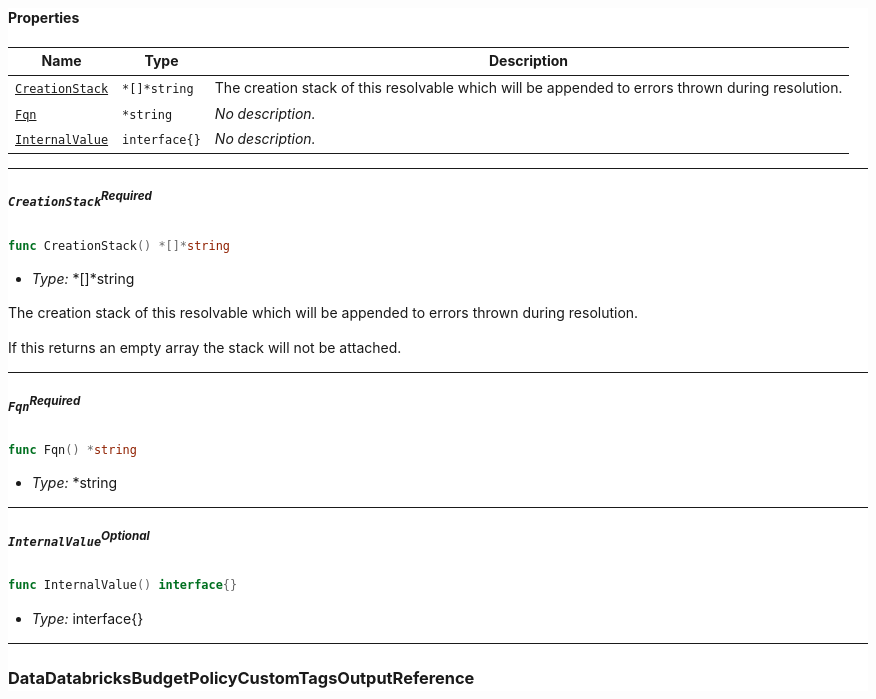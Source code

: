 

#### Properties <a name="Properties" id="Properties"></a>

| **Name** | **Type** | **Description** |
| --- | --- | --- |
| <code><a href="#@cdktf/provider-databricks.dataDatabricksBudgetPolicy.DataDatabricksBudgetPolicyCustomTagsList.property.creationStack">CreationStack</a></code> | <code>*[]*string</code> | The creation stack of this resolvable which will be appended to errors thrown during resolution. |
| <code><a href="#@cdktf/provider-databricks.dataDatabricksBudgetPolicy.DataDatabricksBudgetPolicyCustomTagsList.property.fqn">Fqn</a></code> | <code>*string</code> | *No description.* |
| <code><a href="#@cdktf/provider-databricks.dataDatabricksBudgetPolicy.DataDatabricksBudgetPolicyCustomTagsList.property.internalValue">InternalValue</a></code> | <code>interface{}</code> | *No description.* |

---

##### `CreationStack`<sup>Required</sup> <a name="CreationStack" id="@cdktf/provider-databricks.dataDatabricksBudgetPolicy.DataDatabricksBudgetPolicyCustomTagsList.property.creationStack"></a>

```go
func CreationStack() *[]*string
```

- *Type:* *[]*string

The creation stack of this resolvable which will be appended to errors thrown during resolution.

If this returns an empty array the stack will not be attached.

---

##### `Fqn`<sup>Required</sup> <a name="Fqn" id="@cdktf/provider-databricks.dataDatabricksBudgetPolicy.DataDatabricksBudgetPolicyCustomTagsList.property.fqn"></a>

```go
func Fqn() *string
```

- *Type:* *string

---

##### `InternalValue`<sup>Optional</sup> <a name="InternalValue" id="@cdktf/provider-databricks.dataDatabricksBudgetPolicy.DataDatabricksBudgetPolicyCustomTagsList.property.internalValue"></a>

```go
func InternalValue() interface{}
```

- *Type:* interface{}

---


### DataDatabricksBudgetPolicyCustomTagsOutputReference <a name="DataDatabricksBudgetPolicyCustomTagsOutputReference" id="@cdktf/provider-databricks.dataDatabricksBudgetPolicy.DataDatabricksBudgetPolicyCustomTagsOutputReference"></a>
